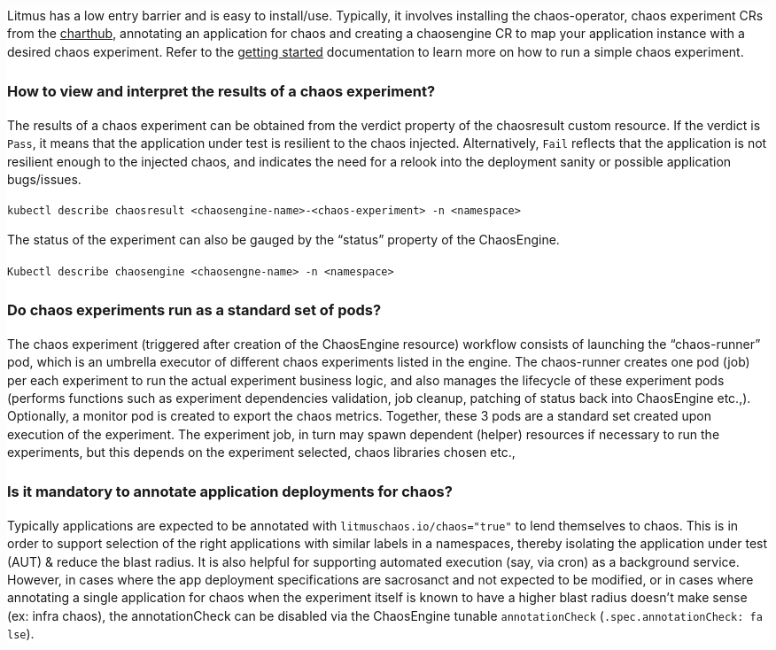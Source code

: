 Litmus has a low entry barrier and is easy to install/use. Typically, it involves installing the chaos-operator, 
chaos experiment CRs from the [charthub](https://hub.litmuschaos.io), annotating an application for chaos and creating 
a chaosengine CR to map your application instance with a desired chaos experiment. Refer to 
the [getting started](https://docs.litmuschaos.io/docs/getstarted/) documentation to learn more on how to run a 
simple chaos experiment. 

### How to view and interpret the results of a chaos experiment? 

The results of a chaos experiment can be obtained from the verdict property of the chaosresult custom resource. 
If the verdict is `Pass`, it means that the application under test is resilient to the chaos injected. 
Alternatively, `Fail` reflects that the application is not resilient enough to the injected chaos, and indicates 
the need for a relook into the deployment sanity or possible application bugs/issues. 

```console
kubectl describe chaosresult <chaosengine-name>-<chaos-experiment> -n <namespace>
```

The status of the experiment can also be gauged by the “status” property of the ChaosEngine. 

```console
Kubectl describe chaosengine <chaosengne-name> -n <namespace>
```

### Do chaos experiments run as a standard set of pods? 

The chaos experiment (triggered after creation of the ChaosEngine resource) workflow consists of launching the “chaos-runner” 
pod, which is an umbrella executor of different chaos experiments listed in the engine. The chaos-runner creates one pod (job) 
per each experiment to run the actual experiment business logic, and also manages the lifecycle of these experiment pods 
(performs functions such as experiment dependencies validation, job cleanup, patching of status back into ChaosEngine etc.,). 
Optionally, a monitor pod is created to export the chaos metrics. Together, these 3 pods are a standard set created upon execution 
of the experiment. The experiment job, in turn may spawn dependent (helper) resources if 
necessary to run the experiments, but this depends on the experiment selected, chaos libraries chosen etc., 

### Is it mandatory to annotate application deployments for chaos? 

Typically applications are expected to be annotated  with `litmuschaos.io/chaos="true"` to lend themselves to chaos. 
This is in order to support selection of the right applications with similar labels in a namespaces, thereby isolating 
the application under test (AUT) & reduce the blast radius. It is also helpful for supporting automated execution 
(say, via cron) as a background service. However, in cases where the app deployment specifications are sacrosanct and 
not expected to be modified, or in cases where annotating a single application for chaos when the experiment itself is 
known to have a higher blast radius doesn’t make sense (ex: infra chaos), the annotationCheck can be disabled via the
ChaosEngine tunable `annotationCheck` (`.spec.annotationCheck: false`).
